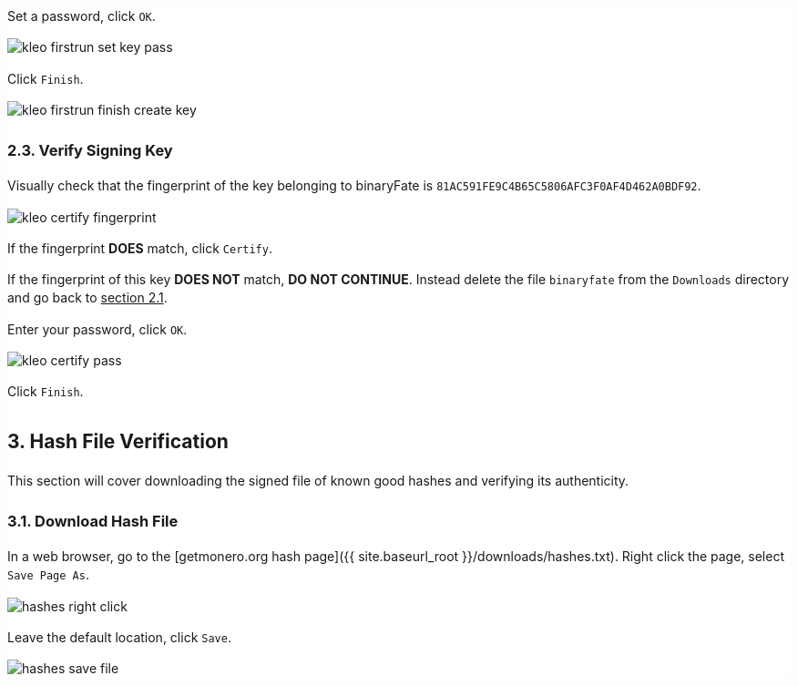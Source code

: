 Set a password, click `OK`.

![kleo firstrun set key
pass](/img/resources/user-guides/en/verify_binary_windows_beginner/verify-win_kleopatra-firstrun-createkeys-pinentry.png)

Click `Finish`.

![kleo firstrun finish create
key](/img/resources/user-guides/en/verify_binary_windows_beginner/verify-win_kleopatra-firstrun-keycreate-success.png)

### 2.3. Verify Signing Key

Visually check that the fingerprint of the key belonging to binaryFate is
`81AC591FE9C4B65C5806AFC3F0AF4D462A0BDF92`.

![kleo certify
fingerprint](/img/resources/user-guides/en/verify_binary_windows_beginner/verify-win_kleopatra-certify-fingerprint.png)

If the fingerprint **DOES** match, click `Certify`.

If the fingerprint of this key **DOES NOT** match, **DO NOT
CONTINUE**. Instead delete the file `binaryfate` from the `Downloads`
directory and go back to [section 2.1](#21-download-signing-key).

Enter your password, click `OK`.

![kleo certify
pass](/img/resources/user-guides/en/verify_binary_windows_beginner/verify-win_kleopatra-certify-pinentry.png)

Click `Finish`.

## 3. Hash File Verification

This section will cover downloading the signed file of known good hashes and
verifying its authenticity.

### 3.1. Download Hash File

In a web browser, go to the [getmonero.org hash page]({{ site.baseurl_root
}}/downloads/hashes.txt). Right click the page, select `Save Page As`.

![hashes right
click](/img/resources/user-guides/en/verify_binary_windows_beginner/verify-win_hashes-getmonero-rightclick.png)

Leave the default location, click `Save`.

![hashes save
file](/img/resources/user-guides/en/verify_binary_windows_beginner/verify-win_hashes-getmonero-savename.png)

